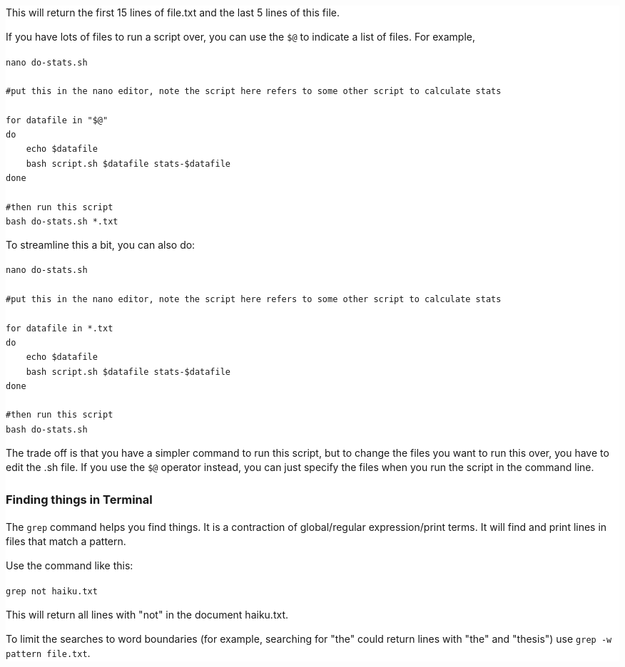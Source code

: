 This will return the first 15 lines of file.txt and the last 5 lines of this file. 

If you have lots of files to run a script over, you can use the `$@` to indicate a list of files. For example, 

```
nano do-stats.sh

#put this in the nano editor, note the script here refers to some other script to calculate stats 

for datafile in "$@"
do
    echo $datafile
    bash script.sh $datafile stats-$datafile
done

#then run this script
bash do-stats.sh *.txt

```

To streamline this a bit, you can also do: 

```
nano do-stats.sh

#put this in the nano editor, note the script here refers to some other script to calculate stats 

for datafile in *.txt
do
    echo $datafile
    bash script.sh $datafile stats-$datafile
done

#then run this script
bash do-stats.sh 
```

The trade off is that you have a simpler command to run this script, but to change the files you want to run this over, you have to edit the .sh file. If you use the `$@` operator instead, you can just specify the files when you run the script in the command line. 

### Finding things in Terminal 

The `grep` command helps you find things. It is a contraction of global/regular expression/print terms. It will find and print lines in files that match a pattern. 

Use the command like this:  

```
grep not haiku.txt
```
This will return all lines with "not" in the document haiku.txt. 

To limit the searches to word boundaries (for example, searching for "the" could return lines with "the" and "thesis") use `grep -w pattern file.txt`.  
